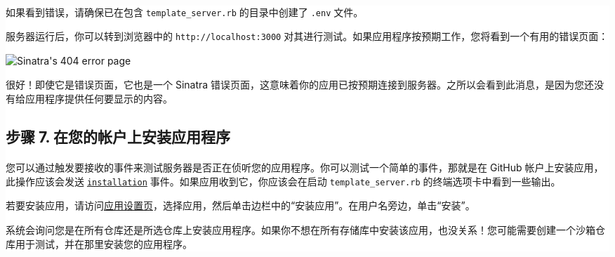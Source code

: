 如果看到错误，请确保已在包含 `template_server.rb` 的目录中创建了 `.env` 文件。

服务器运行后，你可以转到浏览器中的 `http://localhost:3000` 对其进行测试。如果应用程序按预期工作，您将看到一个有用的错误页面：

<img src="/assets/images/sinatra-404.png" alt="Sinatra's 404 error page" width="500px"/>

很好！即使它是错误页面，它也是一个 Sinatra 错误页面，这意味着你的应用已按预期连接到服务器。之所以会看到此消息，是因为您还没有给应用程序提供任何要显示的内容。

## 步骤 7. 在您的帐户上安装应用程序

您可以通过触发要接收的事件来测试服务器是否正在侦听您的应用程序。你可以测试一个简单的事件，那就是在 GitHub 帐户上安装应用，此操作应该会发送 [`installation`](/webhooks/event-payloads/#installation) 事件。如果应用收到它，你应该会在启动 `template_server.rb` 的终端选项卡中看到一些输出。

若要安装应用，请访问[应用设置页](https://github.com/settings/apps)，选择应用，然后单击边栏中的“安装应用”。在用户名旁边，单击“安装”。

系统会询问您是在所有仓库还是所选仓库上安装应用程序。如果你不想在所有存储库中安装该应用，也没关系！您可能需要创建一个沙箱仓库用于测试，并在那里安装您的应用程序。
